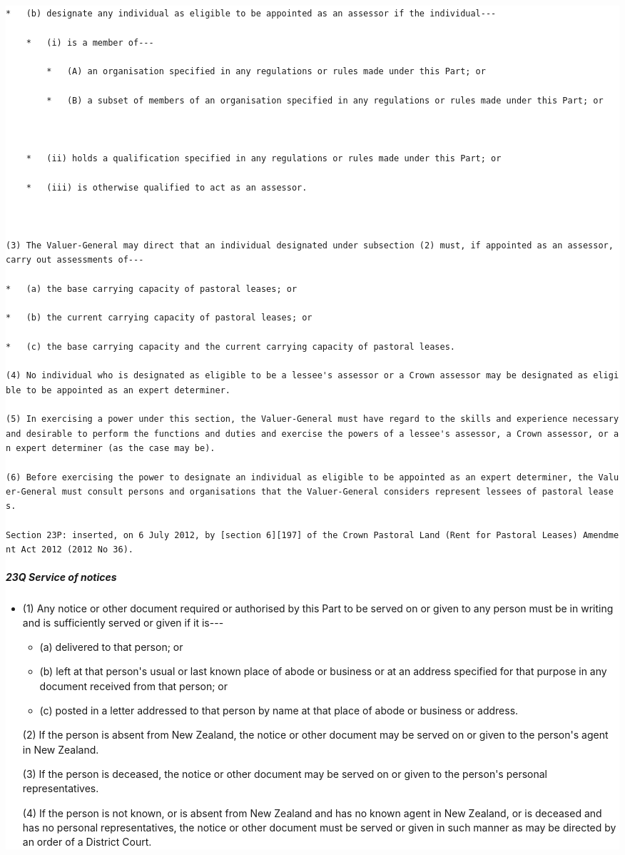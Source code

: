     *   (b) designate any individual as eligible to be appointed as an assessor if the individual---
            
        *   (i) is a member of---
                
            *   (A) an organisation specified in any regulations or rules made under this Part; or
            
            *   (B) a subset of members of an organisation specified in any regulations or rules made under this Part; or
            
            
        
        *   (ii) holds a qualification specified in any regulations or rules made under this Part; or
        
        *   (iii) is otherwise qualified to act as an assessor.
        
        
    
    (3) The Valuer-General may direct that an individual designated under subsection (2) must, if appointed as an assessor, carry out assessments of---
        
    *   (a) the base carrying capacity of pastoral leases; or
    
    *   (b) the current carrying capacity of pastoral leases; or
    
    *   (c) the base carrying capacity and the current carrying capacity of pastoral leases.
    
    (4) No individual who is designated as eligible to be a lessee's assessor or a Crown assessor may be designated as eligible to be appointed as an expert determiner.
    
    (5) In exercising a power under this section, the Valuer-General must have regard to the skills and experience necessary and desirable to perform the functions and duties and exercise the powers of a lessee's assessor, a Crown assessor, or an expert determiner (as the case may be).
    
    (6) Before exercising the power to designate an individual as eligible to be appointed as an expert determiner, the Valuer-General must consult persons and organisations that the Valuer-General considers represent lessees of pastoral leases.
    
    Section 23P: inserted, on 6 July 2012, by [section 6][197] of the Crown Pastoral Land (Rent for Pastoral Leases) Amendment Act 2012 (2012 No 36).

##### 23Q Service of notices
    
*   (1) Any notice or other document required or authorised by this Part to be served on or given to any person must be in writing and is sufficiently served or given if it is---
        
    *   (a) delivered to that person; or
    
    *   (b) left at that person's usual or last known place of abode or business or at an address specified for that purpose in any document received from that person; or
    
    *   (c) posted in a letter addressed to that person by name at that place of abode or business or address.
    
    (2) If the person is absent from New Zealand, the notice or other document may be served on or given to the person's agent in New Zealand.
    
    (3) If the person is deceased, the notice or other document may be served on or given to the person's personal representatives.
    
    (4) If the person is not known, or is absent from New Zealand and has no known agent in New Zealand, or is deceased and has no personal representatives, the notice or other document must be served or given in such manner as may be directed by an order of a District Court.
    